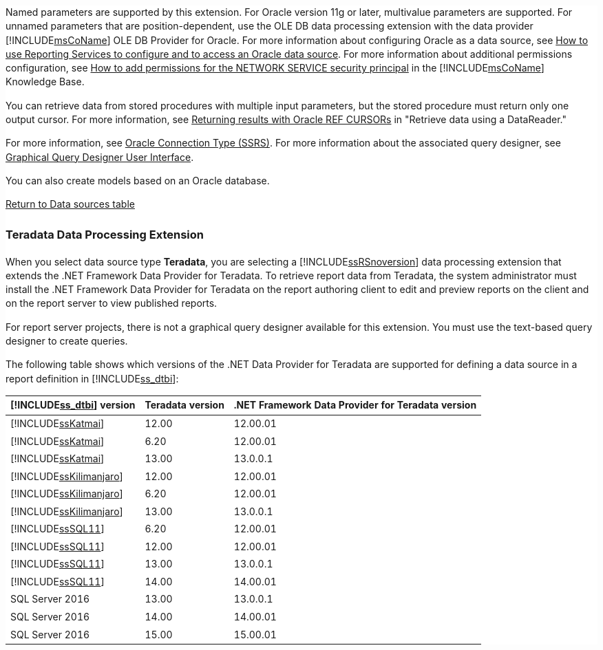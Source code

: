  Named parameters are supported by this extension. For Oracle version 11g or later, multivalue parameters are supported. For unnamed parameters that are position-dependent, use the OLE DB data processing extension with the data provider [!INCLUDE[msCoName](../../includes/msconame-md.md)] OLE DB Provider for Oracle. For more information about configuring Oracle as a data source, see [How to use Reporting Services to configure and to access an Oracle data source](https://support.microsoft.com/kb/834305). For more information about additional permissions configuration, see [How to add permissions for the NETWORK SERVICE security principal](https://support.microsoft.com/kb/870668) in the [!INCLUDE[msCoName](../../includes/msconame-md.md)] Knowledge Base.  
  
 You can retrieve data from stored procedures with multiple input parameters, but the stored procedure must return only one output cursor. For more information, see [Returning results with Oracle REF CURSORs](https://docs.microsoft.com/dotnet/framework/data/adonet/retrieving-data-using-a-datareader#returning-results-with-oracle-ref-cursors) in "Retrieve data using a DataReader."
  
 For more information, see [Oracle Connection Type &#40;SSRS&#41;](../../reporting-services/report-data/oracle-connection-type-ssrs.md). For more information about the associated query designer, see [Graphical Query Designer User Interface](../../reporting-services/report-data/graphical-query-designer-user-interface.md).  
  
 You can also create models based on an Oracle database.  
  
 [Return to Data sources table](#DataSourcesTable)  
  
###  <a name="Teradata"></a> Teradata Data Processing Extension  
 When you select data source type **Teradata**, you are selecting a [!INCLUDE[ssRSnoversion](../../includes/ssrsnoversion-md.md)] data processing extension that extends the .NET Framework Data Provider for Teradata. To retrieve report data from Teradata, the system administrator must install the .NET Framework Data Provider for Teradata on the report authoring client to edit and preview reports on the client and on the report server to view published reports.  
  
 For report server projects, there is not a graphical query designer available for this extension. You must use the text-based query designer to create queries.  
  
 The following table shows which versions of the .NET Data Provider for Teradata are supported for defining a data source in a report definition in [!INCLUDE[ss_dtbi](../../includes/ss-dtbi-md.md)]:  
  
|[!INCLUDE[ss_dtbi](../../includes/ss-dtbi-md.md)] version|Teradata version|.NET Framework Data Provider for Teradata version|  
|-----------------------------------|-------------------------------|-------------------------------------------------------|    
|[!INCLUDE[ssKatmai](../../includes/sskatmai-md.md)]|12.00|12.00.01|  
|[!INCLUDE[ssKatmai](../../includes/sskatmai-md.md)]|6.20|12.00.01|  
|[!INCLUDE[ssKatmai](../../includes/sskatmai-md.md)]|13.00|13.0.0.1|  
|[!INCLUDE[ssKilimanjaro](../../includes/sskilimanjaro-md.md)]|12.00|12.00.01|  
|[!INCLUDE[ssKilimanjaro](../../includes/sskilimanjaro-md.md)]|6.20|12.00.01|  
|[!INCLUDE[ssKilimanjaro](../../includes/sskilimanjaro-md.md)]|13.00|13.0.0.1|  
|[!INCLUDE[ssSQL11](../../includes/sssql11-md.md)]|6.20|12.00.01|  
|[!INCLUDE[ssSQL11](../../includes/sssql11-md.md)]|12.00|12.00.01|  
|[!INCLUDE[ssSQL11](../../includes/sssql11-md.md)]|13.00|13.0.0.1|  
|[!INCLUDE[ssSQL11](../../includes/sssql11-md.md)]|14.00|14.00.01| 
|SQL Server 2016|13.00|13.0.0.1|  
|SQL Server 2016|14.00|14.00.01|
|SQL Server 2016|15.00|15.00.01| 
  